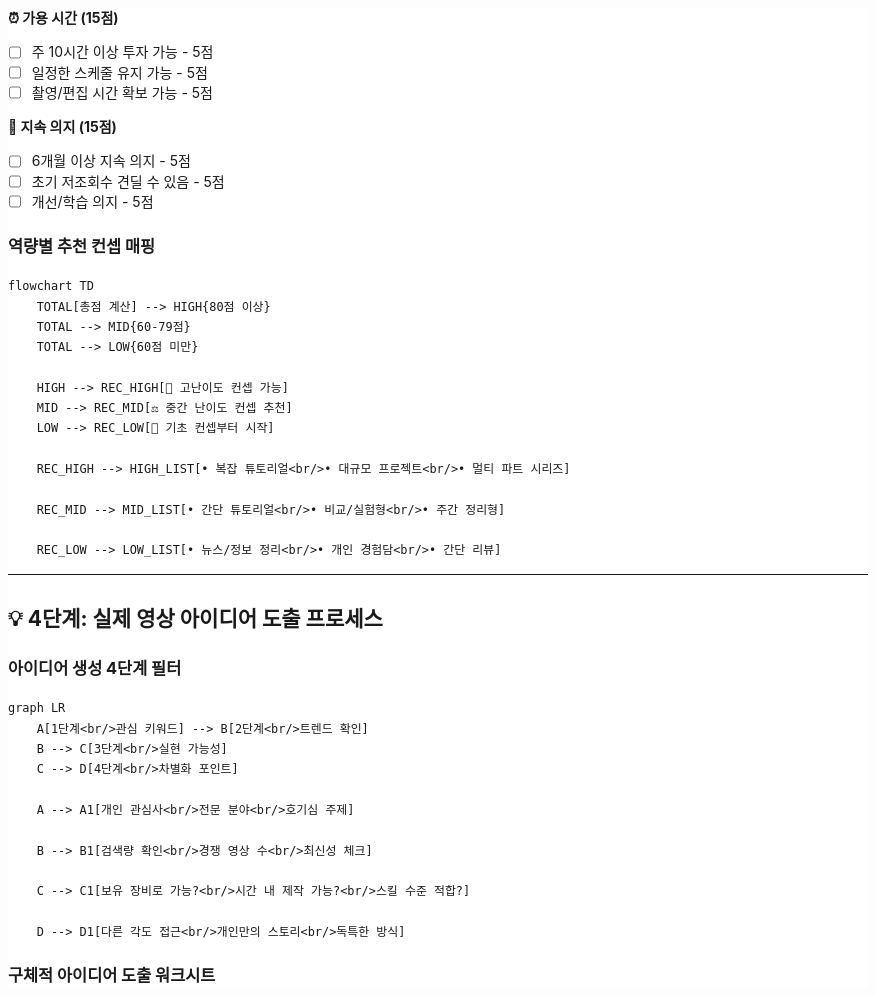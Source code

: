 **⏰ 가용 시간 (15점)**
- [ ] 주 10시간 이상 투자 가능 - 5점
- [ ] 일정한 스케줄 유지 가능 - 5점
- [ ] 촬영/편집 시간 확보 가능 - 5점

**🔄 지속 의지 (15점)**
- [ ] 6개월 이상 지속 의지 - 5점
- [ ] 초기 저조회수 견딜 수 있음 - 5점
- [ ] 개선/학습 의지 - 5점

### **역량별 추천 컨셉 매핑**

```mermaid
flowchart TD
    TOTAL[총점 계산] --> HIGH{80점 이상}
    TOTAL --> MID{60-79점}
    TOTAL --> LOW{60점 미만}
    
    HIGH --> REC_HIGH[🚀 고난이도 컨셉 가능]
    MID --> REC_MID[⚖️ 중간 난이도 컨셉 추천]
    LOW --> REC_LOW[🌱 기초 컨셉부터 시작]
    
    REC_HIGH --> HIGH_LIST[• 복잡 튜토리얼<br/>• 대규모 프로젝트<br/>• 멀티 파트 시리즈]
    
    REC_MID --> MID_LIST[• 간단 튜토리얼<br/>• 비교/실험형<br/>• 주간 정리형]
    
    REC_LOW --> LOW_LIST[• 뉴스/정보 정리<br/>• 개인 경험담<br/>• 간단 리뷰]
```

---

## 💡 **4단계: 실제 영상 아이디어 도출 프로세스**

### **아이디어 생성 4단계 필터**

```mermaid
graph LR
    A[1단계<br/>관심 키워드] --> B[2단계<br/>트렌드 확인]
    B --> C[3단계<br/>실현 가능성]
    C --> D[4단계<br/>차별화 포인트]
    
    A --> A1[개인 관심사<br/>전문 분야<br/>호기심 주제]
    
    B --> B1[검색량 확인<br/>경쟁 영상 수<br/>최신성 체크]
    
    C --> C1[보유 장비로 가능?<br/>시간 내 제작 가능?<br/>스킬 수준 적합?]
    
    D --> D1[다른 각도 접근<br/>개인만의 스토리<br/>독특한 방식]
```

### **구체적 아이디어 도출 워크시트**
